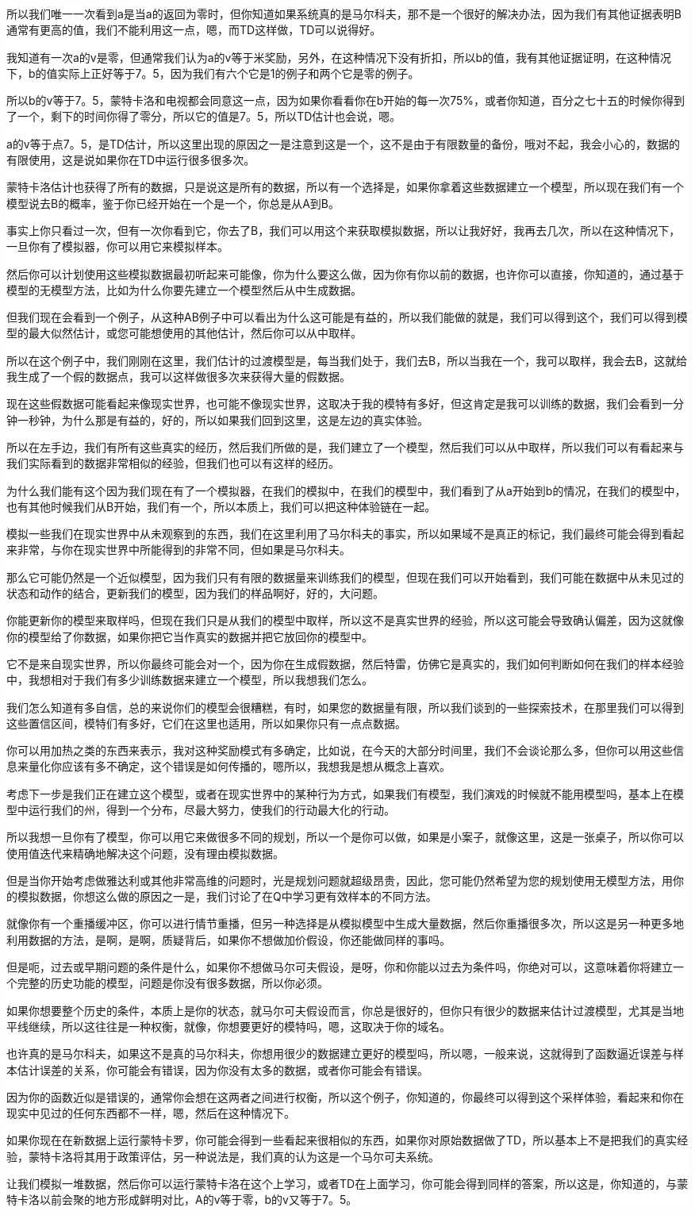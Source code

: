 所以我们唯一一次看到a是当a的返回为零时，但你知道如果系统真的是马尔科夫，那不是一个很好的解决办法，因为我们有其他证据表明B通常有更高的值，我们不能利用这一点，嗯，而TD这样做，TD可以说得好。

我知道有一次a的v是零，但通常我们认为a的v等于米奖励，另外，在这种情况下没有折扣，所以b的值，我有其他证据证明，在这种情况下，b的值实际上正好等于7。5，因为我们有六个它是1的例子和两个它是零的例子。

所以b的v等于7。5，蒙特卡洛和电视都会同意这一点，因为如果你看看你在b开始的每一次75%，或者你知道，百分之七十五的时候你得到了一个，剩下的时间你得了零分，所以它的值是7。5，所以TD估计也会说，嗯。

a的v等于点7。5，是TD估计，所以这里出现的原因之一是注意到这是一个，这不是由于有限数量的备份，哦对不起，我会小心的，数据的有限使用，这是说如果你在TD中运行很多很多次。

蒙特卡洛估计也获得了所有的数据，只是说这是所有的数据，所以有一个选择是，如果你拿着这些数据建立一个模型，所以现在我们有一个模型说去B的概率，鉴于你已经开始在一个是一个，你总是从A到B。

事实上你只看过一次，但有一次你看到它，你去了B，我们可以用这个来获取模拟数据，所以让我好好，我再去几次，所以在这种情况下，一旦你有了模拟器，你可以用它来模拟样本。

然后你可以计划使用这些模拟数据最初听起来可能像，你为什么要这么做，因为你有你以前的数据，也许你可以直接，你知道的，通过基于模型的无模型方法，比如为什么你要先建立一个模型然后从中生成数据。

但我们现在会看到一个例子，从这种AB例子中可以看出为什么这可能是有益的，所以我们能做的就是，我们可以得到这个，我们可以得到模型的最大似然估计，或您可能想使用的其他估计，然后你可以从中取样。

所以在这个例子中，我们刚刚在这里，我们估计的过渡模型是，每当我们处于，我们去B，所以当我在一个，我可以取样，我会去B，这就给我生成了一个假的数据点，我可以这样做很多次来获得大量的假数据。

现在这些假数据可能看起来像现实世界，也可能不像现实世界，这取决于我的模特有多好，但这肯定是我可以训练的数据，我们会看到一分钟一秒钟，为什么那是有益的，好的，所以如果我们回到这里，这是左边的真实体验。

所以在左手边，我们有所有这些真实的经历，然后我们所做的是，我们建立了一个模型，然后我们可以从中取样，所以我们可以有看起来与我们实际看到的数据非常相似的经验，但我们也可以有这样的经历。

为什么我们能有这个因为我们现在有了一个模拟器，在我们的模拟中，在我们的模型中，我们看到了从a开始到b的情况，在我们的模型中，也有其他时候我们从B开始，我们有一个，所以本质上，我们可以把这种体验链在一起。

模拟一些我们在现实世界中从未观察到的东西，我们在这里利用了马尔科夫的事实，所以如果域不是真正的标记，我们最终可能会得到看起来非常，与你在现实世界中所能得到的非常不同，但如果是马尔科夫。

那么它可能仍然是一个近似模型，因为我们只有有限的数据量来训练我们的模型，但现在我们可以开始看到，我们可能在数据中从未见过的状态和动作的结合，更新我们的模型，因为我们的样品啊好，好的，大问题。

你能更新你的模型来取样吗，但现在我们只是从我们的模型中取样，所以这不是真实世界的经验，所以这可能会导致确认偏差，因为这就像你的模型给了你数据，如果你把它当作真实的数据并把它放回你的模型中。

它不是来自现实世界，所以你最终可能会对一个，因为你在生成假数据，然后特雷，仿佛它是真实的，我们如何判断如何在我们的样本经验中，我想相对于我们有多少训练数据来建立一个模型，所以我想我们怎么。

我们怎么知道有多自信，总的来说你们的模型会很糟糕，有时，如果您的数据量有限，所以我们谈到的一些探索技术，在那里我们可以得到这些置信区间，模特们有多好，它们在这里也适用，所以如果你只有一点点数据。

你可以用加热之类的东西来表示，我对这种奖励模式有多确定，比如说，在今天的大部分时间里，我们不会谈论那么多，但你可以用这些信息来量化你应该有多不确定，这个错误是如何传播的，嗯所以，我想我是想从概念上喜欢。

考虑下一步是我们正在建立这个模型，或者在现实世界中的某种行为方式，如果我们有模型，我们演戏的时候就不能用模型吗，基本上在模型中运行我们的州，得到一个分布，尽最大努力，使我们的行动最大化的行动。

所以我想一旦你有了模型，你可以用它来做很多不同的规划，所以一个是你可以做，如果是小案子，就像这里，这是一张桌子，所以你可以使用值迭代来精确地解决这个问题，没有理由模拟数据。

但是当你开始考虑做雅达利或其他非常高维的问题时，光是规划问题就超级昂贵，因此，您可能仍然希望为您的规划使用无模型方法，用你的模拟数据，你想这么做的原因之一是，我们讨论了在Q中学习更有效样本的不同方法。

就像你有一个重播缓冲区，你可以进行情节重播，但另一种选择是从模拟模型中生成大量数据，然后你重播很多次，所以这是另一种更多地利用数据的方法，是啊，是啊，质疑背后，如果你不想做加价假设，你还能做同样的事吗。

但是呃，过去或早期问题的条件是什么，如果你不想做马尔可夫假设，是呀，你和你能以过去为条件吗，你绝对可以，这意味着你将建立一个完整的历史功能的模型，问题是你没有很多数据，所以你必须。

如果你想要整个历史的条件，本质上是你的状态，就马尔可夫假设而言，你总是很好的，但你只有很少的数据来估计过渡模型，尤其是当地平线继续，所以这往往是一种权衡，就像，你想要更好的模特吗，嗯，这取决于你的域名。

也许真的是马尔科夫，如果这不是真的马尔科夫，你想用很少的数据建立更好的模型吗，所以嗯，一般来说，这就得到了函数逼近误差与样本估计误差的关系，你可能会有错误，因为你没有太多的数据，或者你可能会有错误。

因为你的函数近似是错误的，通常你会想在这两者之间进行权衡，所以这个例子，你知道的，你最终可以得到这个采样体验，看起来和你在现实中见过的任何东西都不一样，嗯，然后在这种情况下。

如果你现在在新数据上运行蒙特卡罗，你可能会得到一些看起来很相似的东西，如果你对原始数据做了TD，所以基本上不是把我们的真实经验，蒙特卡洛将其用于政策评估，另一种说法是，我们真的认为这是一个马尔可夫系统。

让我们模拟一堆数据，然后你可以运行蒙特卡洛在这个上学习，或者TD在上面学习，你可能会得到同样的答案，所以这是，你知道的，与蒙特卡洛以前会聚的地方形成鲜明对比，A的v等于零，b的v又等于7。5。

